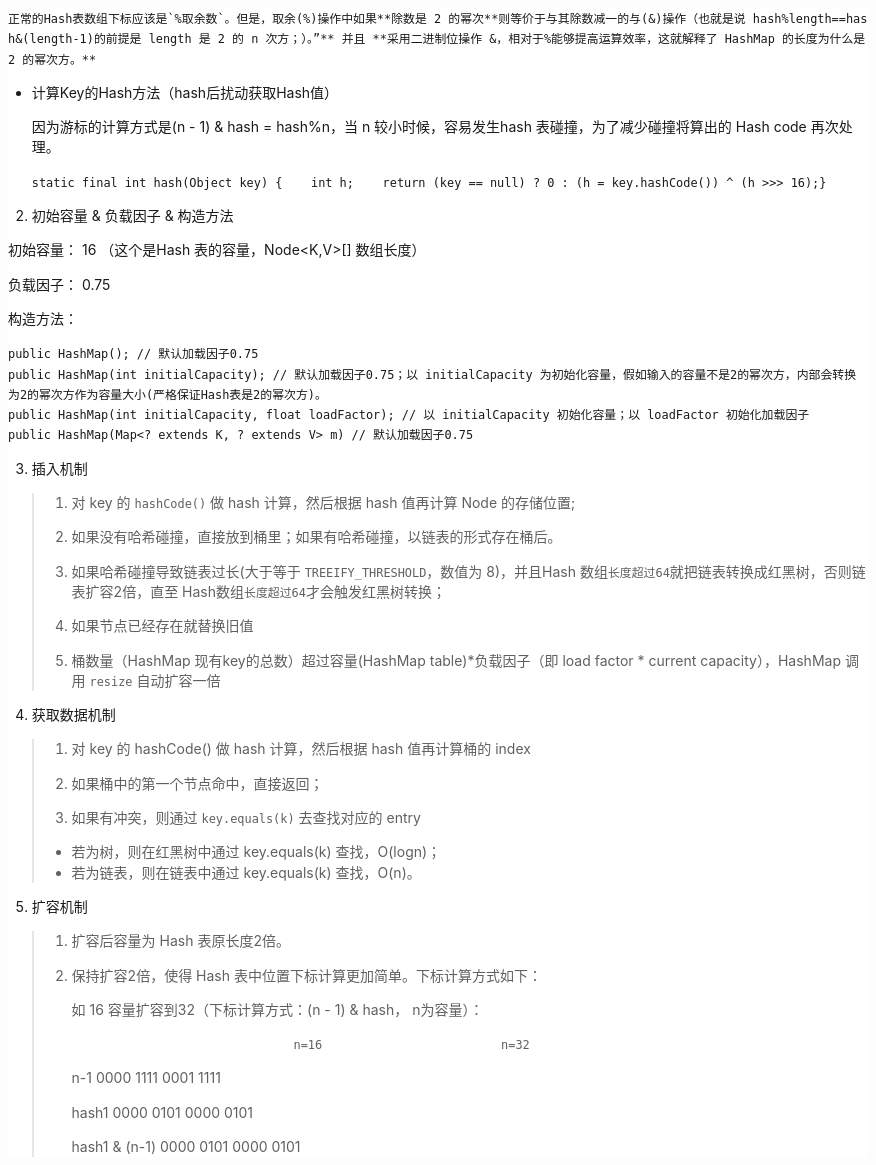    正常的Hash表数组下标应该是`%取余数`。但是，取余(%)操作中如果**除数是 2 的幂次**则等价于与其除数减一的与(&)操作（也就是说 hash%length==hash&(length-1)的前提是 length 是 2 的 n 次方；）。”** 并且 **采用二进制位操作 &，相对于%能够提高运算效率，这就解释了 HashMap 的长度为什么是 2 的幂次方。**

  - 计算Key的Hash方法（hash后扰动获取Hash值）

    因为游标的计算方式是(n - 1) & hash = hash%n，当 n 较小时候，容易发生hash 表碰撞，为了减少碰撞将算出的 Hash code 再次处理。

    ```
    static final int hash(Object key) {    int h;    return (key == null) ? 0 : (h = key.hashCode()) ^ (h >>> 16);}
    ```

  2. 初始容量 & 负载因子 & 构造方法

  初始容量： 16 （这个是Hash 表的容量，Node<K,V>[]  数组长度）

  负载因子： 0.75

  构造方法：

  ```
  public HashMap(); // 默认加载因子0.75
  public HashMap(int initialCapacity); // 默认加载因子0.75；以 initialCapacity 为初始化容量，假如输入的容量不是2的幂次方，内部会转换为2的幂次方作为容量大小(严格保证Hash表是2的幂次方)。
  public HashMap(int initialCapacity, float loadFactor); // 以 initialCapacity 初始化容量；以 loadFactor 初始化加载因子
  public HashMap(Map<? extends K, ? extends V> m) // 默认加载因子0.75
  ```

  3. 插入机制

  > 1. 对 key 的 `hashCode()` 做 hash 计算，然后根据 hash 值再计算 Node 的存储位置;
  >
  > 2. 如果没有哈希碰撞，直接放到桶里；如果有哈希碰撞，以链表的形式存在桶后。
  >
  > 3. 如果哈希碰撞导致链表过长(大于等于 `TREEIFY_THRESHOLD`，数值为 8)，并且Hash 数组`长度超过64`就把链表转换成红黑树，否则链表扩容2倍，直至 Hash数组`长度超过64`才会触发红黑树转换；
  >
  > 4. 如果节点已经存在就替换旧值
  >
  > 5. 桶数量（HashMap 现有key的总数）超过容量(HashMap table)*负载因子（即 load factor * current capacity），HashMap 调用 `resize` 自动扩容一倍

  4. 获取数据机制

  > 1. 对 key 的 hashCode() 做 hash 计算，然后根据 hash 值再计算桶的 index
  >
  > 2. 如果桶中的第一个节点命中，直接返回；
  >
  > 3. 如果有冲突，则通过 `key.equals(k)` 去查找对应的 entry
  >
  > - 若为树，则在红黑树中通过 key.equals(k) 查找，O(logn)；
  > - 若为链表，则在链表中通过 key.equals(k) 查找，O(n)。

  5. 扩容机制

  > 1. 扩容后容量为 Hash 表原长度2倍。
  >
  > 2. 保持扩容2倍，使得 Hash 表中位置下标计算更加简单。下标计算方式如下：
  >
  >    如 16 容量扩容到32（下标计算方式：(n - 1) & hash， n为容量）：
  >
  >                                       n=16                         n=32
  >
  >    n-1                             0000  1111         0001  1111
  >
  >    hash1                        0000  0101         0000  0101
  >
  >    hash1 & (n-1)           0000  0101         0000  0101
  >